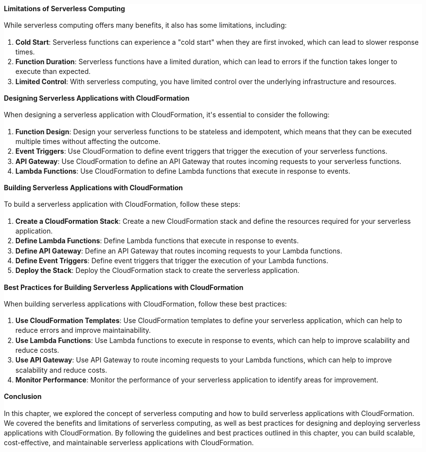 **Limitations of Serverless Computing**

While serverless computing offers many benefits, it also has some limitations, including:

1. **Cold Start**: Serverless functions can experience a "cold start" when they are first invoked, which can lead to slower response times.
2. **Function Duration**: Serverless functions have a limited duration, which can lead to errors if the function takes longer to execute than expected.
3. **Limited Control**: With serverless computing, you have limited control over the underlying infrastructure and resources.

**Designing Serverless Applications with CloudFormation**

When designing a serverless application with CloudFormation, it's essential to consider the following:

1. **Function Design**: Design your serverless functions to be stateless and idempotent, which means that they can be executed multiple times without affecting the outcome.
2. **Event Triggers**: Use CloudFormation to define event triggers that trigger the execution of your serverless functions.
3. **API Gateway**: Use CloudFormation to define an API Gateway that routes incoming requests to your serverless functions.
4. **Lambda Functions**: Use CloudFormation to define Lambda functions that execute in response to events.

**Building Serverless Applications with CloudFormation**

To build a serverless application with CloudFormation, follow these steps:

1. **Create a CloudFormation Stack**: Create a new CloudFormation stack and define the resources required for your serverless application.
2. **Define Lambda Functions**: Define Lambda functions that execute in response to events.
3. **Define API Gateway**: Define an API Gateway that routes incoming requests to your Lambda functions.
4. **Define Event Triggers**: Define event triggers that trigger the execution of your Lambda functions.
5. **Deploy the Stack**: Deploy the CloudFormation stack to create the serverless application.

**Best Practices for Building Serverless Applications with CloudFormation**

When building serverless applications with CloudFormation, follow these best practices:

1. **Use CloudFormation Templates**: Use CloudFormation templates to define your serverless application, which can help to reduce errors and improve maintainability.
2. **Use Lambda Functions**: Use Lambda functions to execute in response to events, which can help to improve scalability and reduce costs.
3. **Use API Gateway**: Use API Gateway to route incoming requests to your Lambda functions, which can help to improve scalability and reduce costs.
4. **Monitor Performance**: Monitor the performance of your serverless application to identify areas for improvement.

**Conclusion**

In this chapter, we explored the concept of serverless computing and how to build serverless applications with CloudFormation. We covered the benefits and limitations of serverless computing, as well as best practices for designing and deploying serverless applications with CloudFormation. By following the guidelines and best practices outlined in this chapter, you can build scalable, cost-effective, and maintainable serverless applications with CloudFormation.

